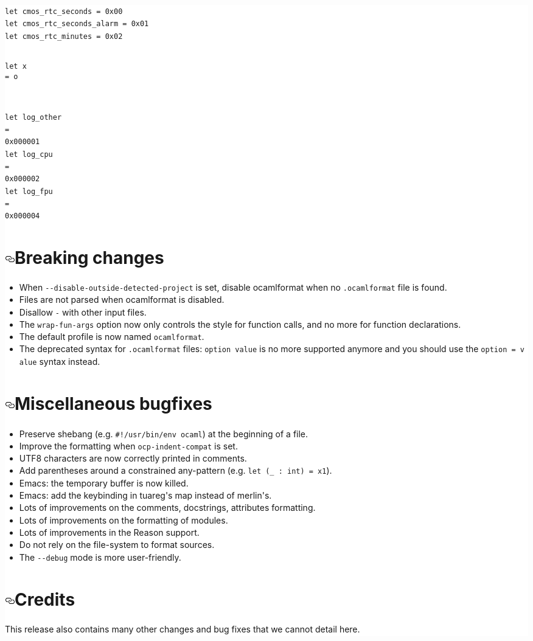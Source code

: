 <div class="gatsby-highlight" data-language="ocaml"><pre class="language-ocaml"><code class="language-ocaml"><span class="token keyword">let</span> cmos_rtc_seconds <span class="token operator">=</span> <span class="token number">0x00</span>
<span class="token keyword">let</span> cmos_rtc_seconds_alarm <span class="token operator">=</span> <span class="token number">0x01</span>
<span class="token keyword">let</span> cmos_rtc_minutes <span class="token operator">=</span> <span class="token number">0x02</span>

<span class="token keyword">let</span> x <span class="token operator">=</span> o

<span class="token keyword">let</span> log_other <span class="token operator">=</span> <span class="token number">0x000001</span>
<span class="token keyword">let</span> log_cpu <span class="token operator">=</span> <span class="token number">0x000002</span>
<span class="token keyword">let</span> log_fpu <span class="token operator">=</span> <span class="token number">0x000004</span></code></pre></div>
<h1 style="position:relative;"><a href="https://tarides.com/feed.xml#breaking-changes" aria-label="breaking changes permalink" class="anchor before"><svg aria-hidden="true" focusable="false" height="16" version="1.1" viewbox="0 0 16 16" width="16"><path fill-rule="evenodd" d="M4 9h1v1H4c-1.5 0-3-1.69-3-3.5S2.55 3 4 3h4c1.45 0 3 1.69 3 3.5 0 1.41-.91 2.72-2 3.25V8.59c.58-.45 1-1.27 1-2.09C10 5.22 8.98 4 8 4H4c-.98 0-2 1.22-2 2.5S3 9 4 9zm9-3h-1v1h1c1 0 2 1.22 2 2.5S13.98 12 13 12H9c-.98 0-2-1.22-2-2.5 0-.83.42-1.64 1-2.09V6.25c-1.09.53-2 1.84-2 3.25C6 11.31 7.55 13 9 13h4c1.45 0 3-1.69 3-3.5S14.5 6 13 6z"></path></svg></a>Breaking changes</h1>
<ul>
<li>When <code>--disable-outside-detected-project</code> is set, disable ocamlformat when no <code>.ocamlformat</code> file is found.</li>
<li>Files are not parsed when ocamlformat is disabled.</li>
<li>Disallow <code>-</code> with other input files.</li>
<li>The <code>wrap-fun-args</code> option now only controls the style for function calls, and no more for function declarations.</li>
<li>The default profile is now named <code>ocamlformat</code>.</li>
<li>The deprecated syntax for <code>.ocamlformat</code> files: <code>option value</code> is no more supported anymore and you should use the <code>option = value</code> syntax instead.</li>
</ul>
<h1 style="position:relative;"><a href="https://tarides.com/feed.xml#miscellaneous-bugfixes" aria-label="miscellaneous bugfixes permalink" class="anchor before"><svg aria-hidden="true" focusable="false" height="16" version="1.1" viewbox="0 0 16 16" width="16"><path fill-rule="evenodd" d="M4 9h1v1H4c-1.5 0-3-1.69-3-3.5S2.55 3 4 3h4c1.45 0 3 1.69 3 3.5 0 1.41-.91 2.72-2 3.25V8.59c.58-.45 1-1.27 1-2.09C10 5.22 8.98 4 8 4H4c-.98 0-2 1.22-2 2.5S3 9 4 9zm9-3h-1v1h1c1 0 2 1.22 2 2.5S13.98 12 13 12H9c-.98 0-2-1.22-2-2.5 0-.83.42-1.64 1-2.09V6.25c-1.09.53-2 1.84-2 3.25C6 11.31 7.55 13 9 13h4c1.45 0 3-1.69 3-3.5S14.5 6 13 6z"></path></svg></a>Miscellaneous bugfixes</h1>
<ul>
<li>Preserve shebang (e.g. <code>#!/usr/bin/env ocaml</code>) at the beginning of a file.</li>
<li>Improve the formatting when <code>ocp-indent-compat</code> is set.</li>
<li>UTF8 characters are now correctly printed in comments.</li>
<li>Add parentheses around a constrained any-pattern (e.g. <code>let (_ : int) = x1</code>).</li>
<li>Emacs: the temporary buffer is now killed.</li>
<li>Emacs: add the keybinding in tuareg's map instead of merlin's.</li>
<li>Lots of improvements on the comments, docstrings, attributes formatting.</li>
<li>Lots of improvements on the formatting of modules.</li>
<li>Lots of improvements in the Reason support.</li>
<li>Do not rely on the file-system to format sources.</li>
<li>The <code>--debug</code> mode is more user-friendly.</li>
</ul>
<h1 style="position:relative;"><a href="https://tarides.com/feed.xml#credits" aria-label="credits permalink" class="anchor before"><svg aria-hidden="true" focusable="false" height="16" version="1.1" viewbox="0 0 16 16" width="16"><path fill-rule="evenodd" d="M4 9h1v1H4c-1.5 0-3-1.69-3-3.5S2.55 3 4 3h4c1.45 0 3 1.69 3 3.5 0 1.41-.91 2.72-2 3.25V8.59c.58-.45 1-1.27 1-2.09C10 5.22 8.98 4 8 4H4c-.98 0-2 1.22-2 2.5S3 9 4 9zm9-3h-1v1h1c1 0 2 1.22 2 2.5S13.98 12 13 12H9c-.98 0-2-1.22-2-2.5 0-.83.42-1.64 1-2.09V6.25c-1.09.53-2 1.84-2 3.25C6 11.31 7.55 13 9 13h4c1.45 0 3-1.69 3-3.5S14.5 6 13 6z"></path></svg></a>Credits</h1>
<p>This release also contains many other changes and bug fixes that we cannot detail here.</p>